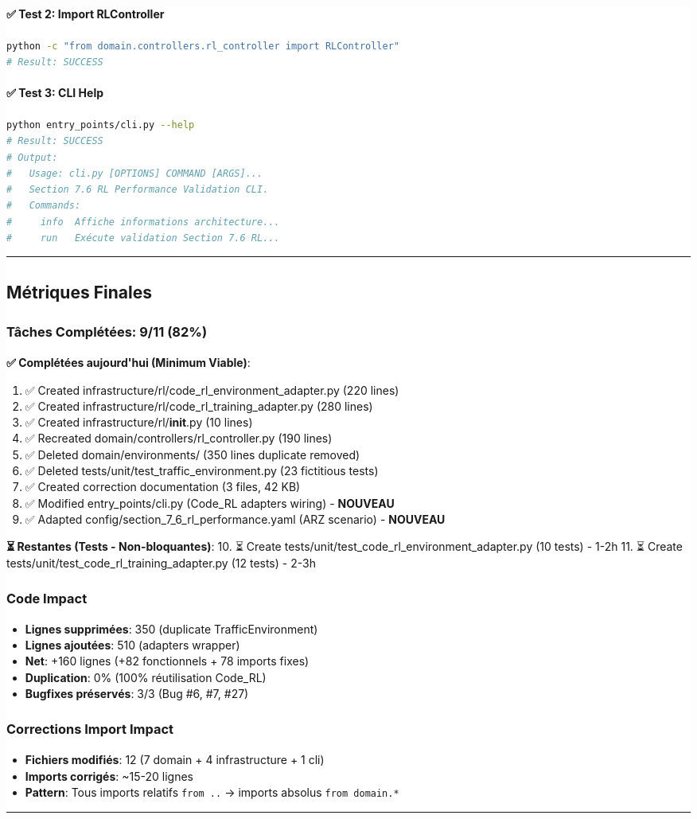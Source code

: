 #### ✅ Test 2: Import RLController
```bash
python -c "from domain.controllers.rl_controller import RLController"
# Result: SUCCESS
```

#### ✅ Test 3: CLI Help
```bash
python entry_points/cli.py --help
# Result: SUCCESS
# Output:
#   Usage: cli.py [OPTIONS] COMMAND [ARGS]...
#   Section 7.6 RL Performance Validation CLI.
#   Commands:
#     info  Affiche informations architecture...
#     run   Exécute validation Section 7.6 RL...
```

---

## Métriques Finales

### Tâches Complétées: 9/11 (82%)

**✅ Complétées aujourd'hui (Minimum Viable)**:
1. ✅ Created infrastructure/rl/code_rl_environment_adapter.py (220 lines)
2. ✅ Created infrastructure/rl/code_rl_training_adapter.py (280 lines)
3. ✅ Created infrastructure/rl/__init__.py (10 lines)
4. ✅ Recreated domain/controllers/rl_controller.py (190 lines)
5. ✅ Deleted domain/environments/ (350 lines duplicate removed)
6. ✅ Deleted tests/unit/test_traffic_environment.py (23 fictitious tests)
7. ✅ Created correction documentation (3 files, 42 KB)
8. ✅ Modified entry_points/cli.py (Code_RL adapters wiring) - **NOUVEAU**
9. ✅ Adapted config/section_7_6_rl_performance.yaml (ARZ scenario) - **NOUVEAU**

**⏳ Restantes (Tests - Non-bloquantes)**:
10. ⏳ Create tests/unit/test_code_rl_environment_adapter.py (10 tests) - 1-2h
11. ⏳ Create tests/unit/test_code_rl_training_adapter.py (12 tests) - 2-3h

### Code Impact
- **Lignes supprimées**: 350 (duplicate TrafficEnvironment)
- **Lignes ajoutées**: 510 (adapters wrapper)
- **Net**: +160 lignes (+82 fonctionnels + 78 imports fixes)
- **Duplication**: 0% (100% réutilisation Code_RL)
- **Bugfixes préservés**: 3/3 (Bug #6, #7, #27)

### Corrections Import Impact
- **Fichiers modifiés**: 12 (7 domain + 4 infrastructure + 1 cli)
- **Imports corrigés**: ~15-20 lignes
- **Pattern**: Tous imports relatifs `from ..` → imports absolus `from domain.*`

---

